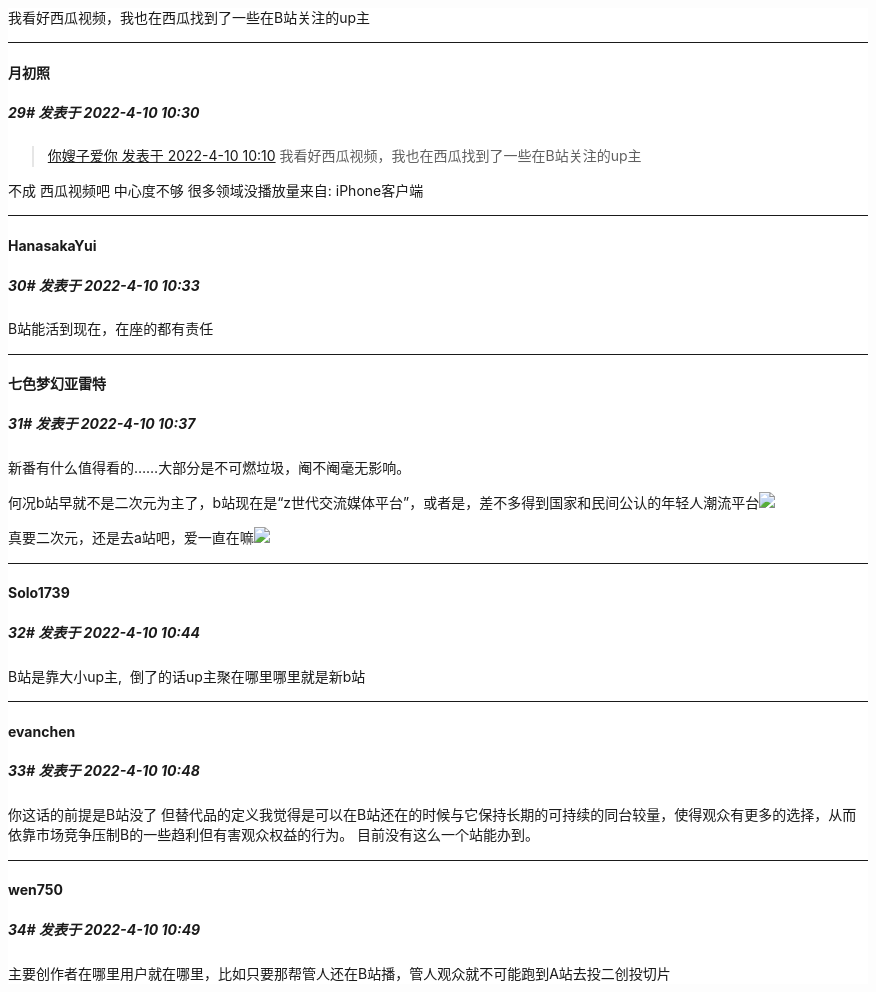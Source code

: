 我看好西瓜视频，我也在西瓜找到了一些在B站关注的up主

*****

####  月初照  
##### 29#       发表于 2022-4-10 10:30

<blockquote><a href="httphttps://bbs.saraba1st.com/2b/forum.php?mod=redirect&amp;goto=findpost&amp;pid=55386680&amp;ptid=2063635" target="_blank"> 你嫂子爱你 发表于 2022-4-10 10:10</a> 我看好西瓜视频，我也在西瓜找到了一些在B站关注的up主 </blockquote>
不成 西瓜视频吧 中心度不够 很多领域没播放量来自: iPhone客户端

*****

####  HanasakaYui  
##### 30#       发表于 2022-4-10 10:33

B站能活到现在，在座的都有责任



*****

####  七色梦幻亚雷特  
##### 31#       发表于 2022-4-10 10:37

新番有什么值得看的……大部分是不可燃垃圾，阉不阉毫无影响。

何况b站早就不是二次元为主了，b站现在是“z世代交流媒体平台”，或者是，差不多得到国家和民间公认的年轻人潮流平台<img src="https://static.saraba1st.com/image/smiley/face2017/117.png" referrerpolicy="no-referrer">

真要二次元，还是去a站吧，爱一直在嘛<img src="https://static.saraba1st.com/image/smiley/face2017/053.png" referrerpolicy="no-referrer">

*****

####  Solo1739  
##### 32#       发表于 2022-4-10 10:44

B站是靠大小up主,  倒了的话up主聚在哪里哪里就是新b站

*****

####  evanchen  
##### 33#       发表于 2022-4-10 10:48

你这话的前提是B站没了
但替代品的定义我觉得是可以在B站还在的时候与它保持长期的可持续的同台较量，使得观众有更多的选择，从而依靠市场竞争压制B的一些趋利但有害观众权益的行为。
目前没有这么一个站能办到。

*****

####  wen750  
##### 34#       发表于 2022-4-10 10:49

主要创作者在哪里用户就在哪里，比如只要那帮管人还在B站播，管人观众就不可能跑到A站去投二创投切片
